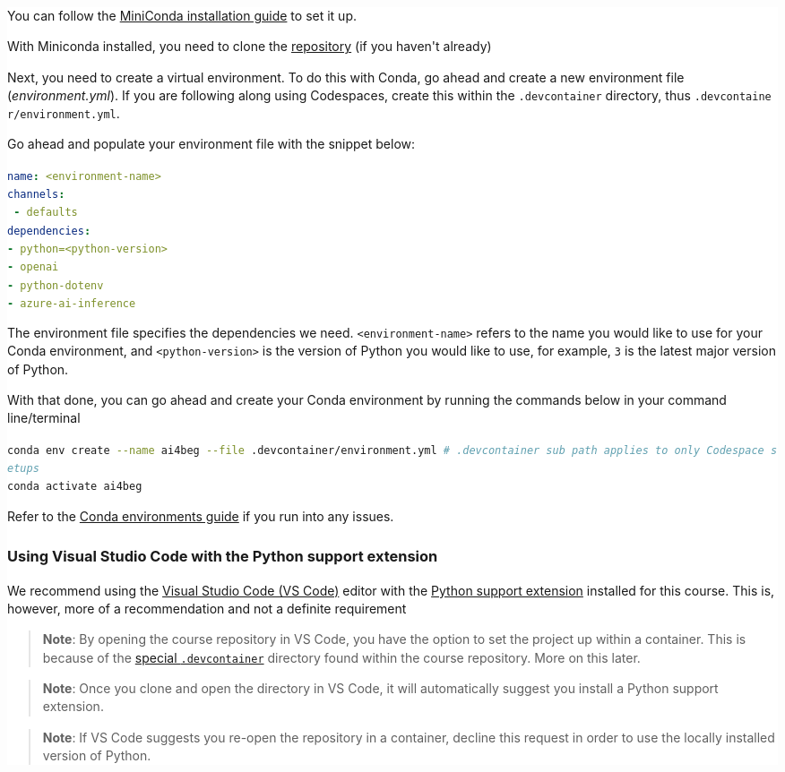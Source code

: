 You can follow the [MiniConda installation guide](https://docs.anaconda.com/free/miniconda/#quick-command-line-install?WT.mc_id=academic-105485-koreyst) to set it up.

With Miniconda installed, you need to clone the [repository](https://github.com/microsoft/generative-ai-for-beginners/fork?WT.mc_id=academic-105485-koreyst) (if you haven't already)

Next, you need to create a virtual environment. To do this with Conda, go ahead and create a new environment file (_environment.yml_). If you are following along using Codespaces, create this within the `.devcontainer` directory, thus `.devcontainer/environment.yml`.

Go ahead and populate your environment file with the snippet below:

```yml
name: <environment-name>
channels:
 - defaults
dependencies:
- python=<python-version>
- openai
- python-dotenv
- azure-ai-inference

```

The environment file specifies the dependencies we need. `<environment-name>` refers to the name you would like to use for your Conda environment, and `<python-version>` is the version of Python you would like to use, for example, `3` is the latest major version of Python.

With that done, you can go ahead and create your Conda environment by running the commands below in your command line/terminal

```bash
conda env create --name ai4beg --file .devcontainer/environment.yml # .devcontainer sub path applies to only Codespace setups
conda activate ai4beg
```

Refer to the [Conda environments guide](https://docs.conda.io/projects/conda/en/latest/user-guide/tasks/manage-environments.html?WT.mc_id=academic-105485-koreyst) if you run into any issues.

### Using Visual Studio Code with the Python support extension

We recommend using the [Visual Studio Code (VS Code)](http://code.visualstudio.com/?WT.mc_id=academic-105485-koreyst) editor with the [Python support extension](https://marketplace.visualstudio.com/items?itemName=ms-python.python&WT.mc_id=academic-105485-koreyst) installed for this course. This is, however, more of a recommendation and not a definite requirement

> **Note**: By opening the course repository in VS Code, you have the option to set the project up within a container. This is because of the [special `.devcontainer`](https://code.visualstudio.com/docs/devcontainers/containers?itemName=ms-python.python&WT.mc_id=academic-105485-koreyst) directory found within the course repository. More on this later.

> **Note**: Once you clone and open the directory in VS Code, it will automatically suggest you install a Python support extension.

> **Note**: If VS Code suggests you re-open the repository in a container, decline this request in order to use the locally installed version of Python.
